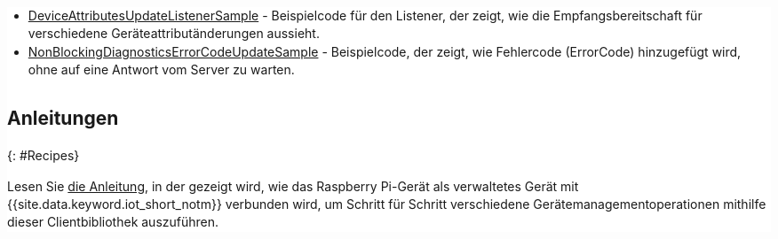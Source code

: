 -   [DeviceAttributesUpdateListenerSample](https://github.com/ibm-messaging/iot-java/blob/master/samples/iotfdevicemanagement/src/com/ibm/iotf/sample/devicemgmt/device/DeviceAttributesUpdateListenerSample.java) - Beispielcode für den Listener, der zeigt, wie die Empfangsbereitschaft für verschiedene Geräteattributänderungen aussieht.
-   [NonBlockingDiagnosticsErrorCodeUpdateSample](https://github.com/ibm-messaging/iot-java/blob/master/samples/iotfdevicemanagement/src/com/ibm/iotf/sample/devicemgmt/device/NonBlockingDiagnosticsErrorCodeUpdateSample.java) - Beispielcode, der zeigt, wie Fehlercode (ErrorCode) hinzugefügt wird, ohne auf eine Antwort vom Server zu warten.

## Anleitungen
{: #Recipes}

Lesen Sie [die Anleitung](https://developer.ibm.com/recipes/tutorials/connect-raspberry-pi-as-managed-device-to-ibm-iot-foundation/), in der gezeigt wird, wie das Raspberry Pi-Gerät als verwaltetes Gerät mit {{site.data.keyword.iot_short_notm}} verbunden wird, um Schritt für Schritt verschiedene Gerätemanagementoperationen mithilfe dieser Clientbibliothek auszuführen.
